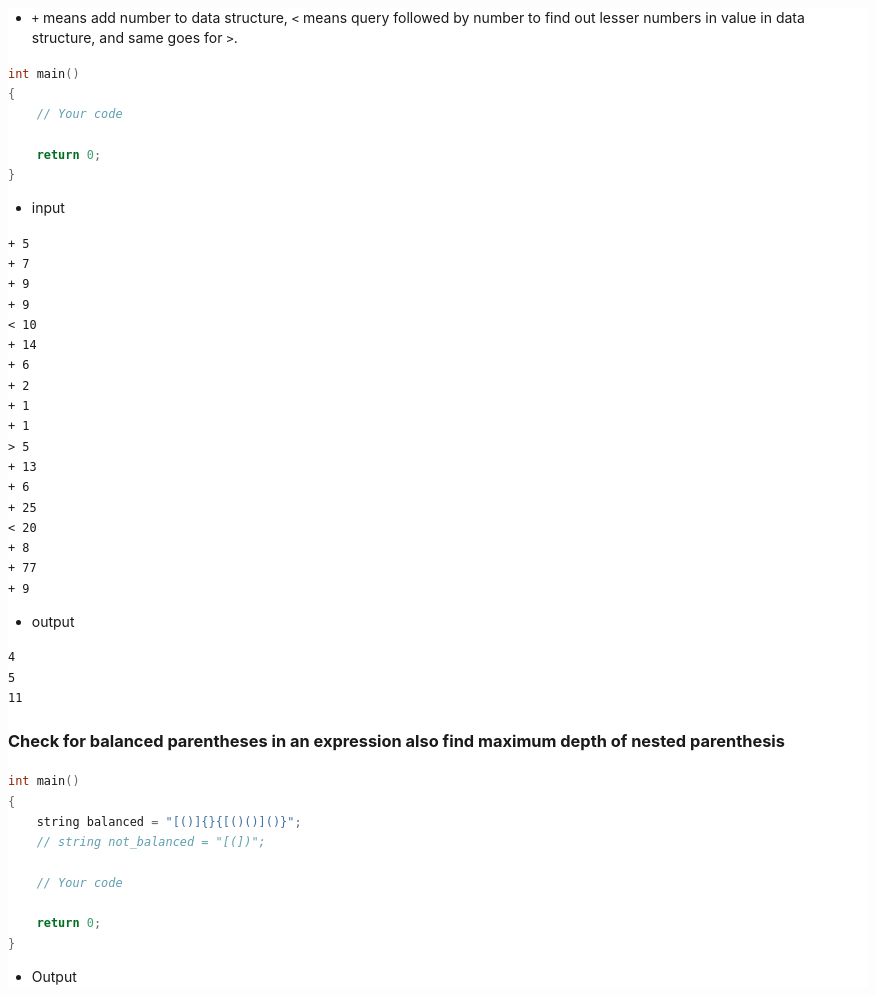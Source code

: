 - `+` means add number to data structure, `<` means query followed by number to find out lesser numbers in value in data structure, and same goes for `>`.
```c++
int main()
{    
    // Your code
    
    return 0;
}
```
- input
```
+ 5
+ 7
+ 9
+ 9
< 10
+ 14
+ 6
+ 2
+ 1
+ 1
> 5
+ 13
+ 6
+ 25
< 20
+ 8
+ 77
+ 9
```
- output
```
4
5
11
```

### Check for balanced parentheses in an expression also find maximum depth of nested parenthesis
```c++
int main()
{
    string balanced = "[()]{}{[()()]()}";
    // string not_balanced = "[(])"; 
    
    // Your code
    
    return 0;
}
```
- Output
```

```
